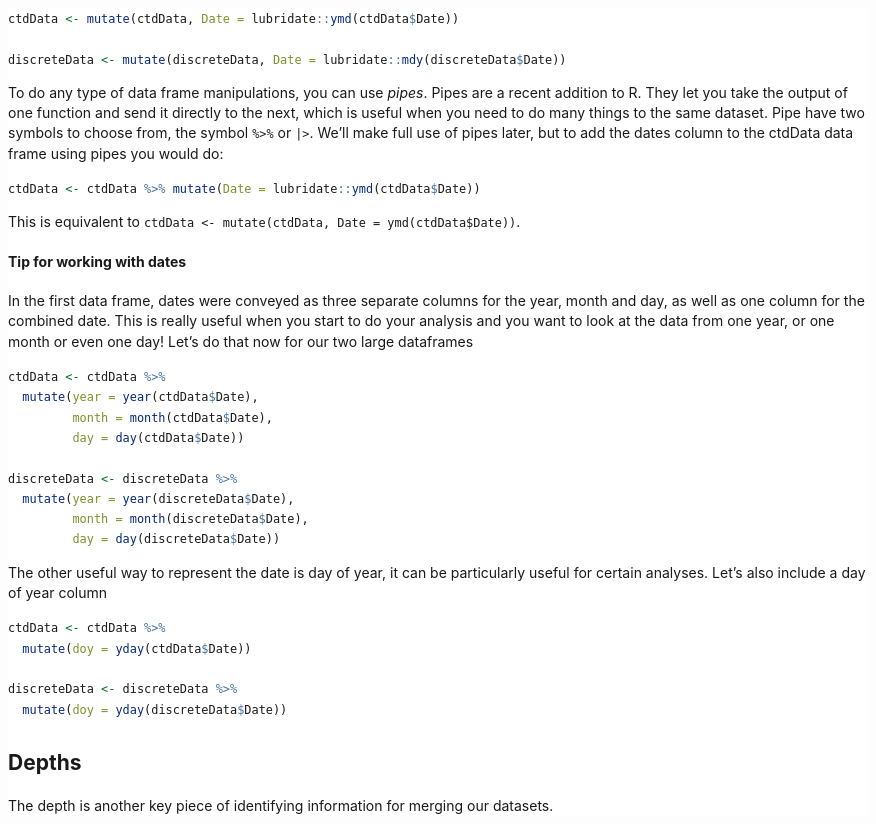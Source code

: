 ``` r
ctdData <- mutate(ctdData, Date = lubridate::ymd(ctdData$Date))

discreteData <- mutate(discreteData, Date = lubridate::mdy(discreteData$Date))
```

To do any type of data frame manipulations, you can use *pipes*. Pipes
are a recent addition to R. They let you take the output of one function
and send it directly to the next, which is useful when you need to do
many things to the same dataset. Pipe have two symbols to choose from,
the symbol `%>%` or `|>`. We’ll make full use of pipes later, but to add
the dates column to the ctdData data frame using pipes you would do:

``` r
ctdData <- ctdData %>% mutate(Date = lubridate::ymd(ctdData$Date))
```

This is equivalent to
`ctdData <- mutate(ctdData, Date = ymd(ctdData$Date))`.

#### Tip for working with dates

In the first data frame, dates were conveyed as three separate columns
for the year, month and day, as well as one column for the combined
date. This is really useful when you start to do your analysis and you
want to look at the data from one year, or one month or even one day!
Let’s do that now for our two large dataframes

``` r
ctdData <- ctdData %>% 
  mutate(year = year(ctdData$Date),
         month = month(ctdData$Date),
         day = day(ctdData$Date))

discreteData <- discreteData %>% 
  mutate(year = year(discreteData$Date),
         month = month(discreteData$Date),
         day = day(discreteData$Date))
```

The other useful way to represent the date is day of year, it can be
particularly useful for certain analyses. Let’s also include a day of
year column

``` r
ctdData <- ctdData %>% 
  mutate(doy = yday(ctdData$Date))

discreteData <- discreteData %>% 
  mutate(doy = yday(discreteData$Date))
```

## Depths

The depth is another key piece of identifying information for merging
our datasets.
